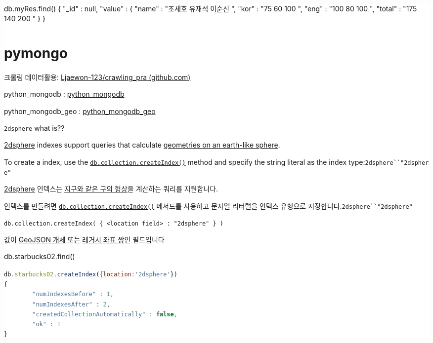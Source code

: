 
db.myRes.find()
{ "_id" : null, "value" : { "name" : "조세호 유재석 이순신 ", "kor" : "75 60 100 ", "eng" : "100 80 100 ", "total" : "175 140 200 " } }





# pymongo 

 크롤링 데이터활용: [Ljaewon-123/crawling_pra (github.com)](https://github.com/Ljaewon-123/crawling_pra)

python_mongodb : [python_mongodb](https://github.com/Ljaewon-123/crawling_pra/tree/master/python_mongodb)

python_mongodb_geo : [python_mongodb_geo](https://github.com/Ljaewon-123/crawling_pra/tree/master/python_mongodb_geo)



`2dsphere`  what is??

[2dsphere](https://docs.mongodb.com/manual/core/2dsphere/) indexes support queries that calculate [geometries on an earth-like sphere](https://docs.mongodb.com/manual/geospatial-queries/#std-label-geospatial-geometry).

To create a index, use the [`db.collection.createIndex()`](https://docs.mongodb.com/manual/reference/method/db.collection.createIndex/#mongodb-method-db.collection.createIndex) method and specify the string literal as the index type:`2dsphere``"2dsphere"`

[2dsphere](https://docs.mongodb.com/manual/core/2dsphere/) 인덱스는 [지구와 같은 구의 형상](https://docs.mongodb.com/manual/geospatial-queries/#std-label-geospatial-geometry)을 계산하는 쿼리를 지원합니다.

인덱스를 만들려면 [`db.collection.createIndex()`](https://docs.mongodb.com/manual/reference/method/db.collection.createIndex/#mongodb-method-db.collection.createIndex) 메서드를 사용하고 문자열 리터럴을 인덱스 유형으로 지정합니다.`2dsphere``"2dsphere"`

```
db.collection.createIndex( { <location field> : "2dsphere" } )
```

값이 [GeoJSON 개체](https://docs.mongodb.com/manual/geospatial-queries/#std-label-geospatial-geojson) 또는 [레거시 좌표 쌍](https://docs.mongodb.com/manual/geospatial-queries/#std-label-geospatial-legacy)인 필드입니다







db.starbucks02.find()

```javascript
db.starbucks02.createIndex({location:'2dsphere'})
{
        "numIndexesBefore" : 1,
        "numIndexesAfter" : 2,
        "createdCollectionAutomatically" : false,
        "ok" : 1
}
```
